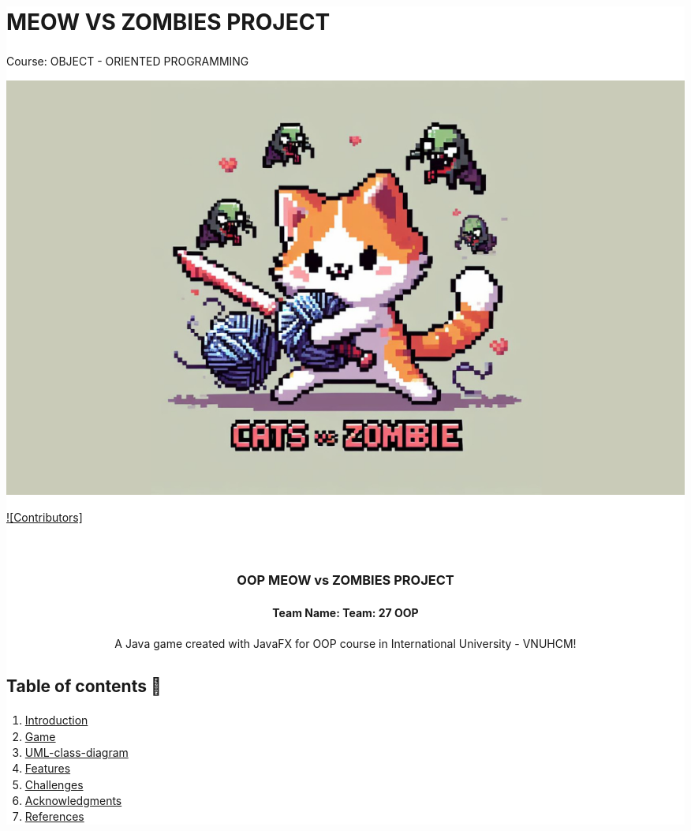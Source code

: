 # MEOW VS ZOMBIES PROJECT
Course: OBJECT - ORIENTED PROGRAMMING

<div id="top" align="center">
<img src="src/main/java/org/game/res/Scene/menu.png" alt="Banner">
</div>

[![Contributors]][contributors-url]


<br />
<div align="center">
  <a href="https://github.com/nhhongan/meow-vs-zombie.git">
  </a>

<h3 align="center">OOP MEOW vs ZOMBIES PROJECT</h3>
<h4 align="center">Team Name: Team: 27 OOP</h4>

  <p align="center">
    A Java game created with JavaFX for OOP course in International University - VNUHCM!
    <br />
    </div>



## Table of contents :round_pushpin:
1. [Introduction](#Introduction)
2. [Game](#Game)
3. [UML-class-diagram](#UML-class-diagram)
4. [Features](#Features)
5. [Challenges](#Challenges)
6. [Acknowledgments](#Acknowledgments)
7. [References](#References)
    <!-- <details>
  <summary>Table of Contents</summary>
  <ol>
    <li>
      <a href="#Introduction">Introduction</a>

[contributors-url]: https://github.com/nhhongan/meow-vs-zombie/graphs/contributors